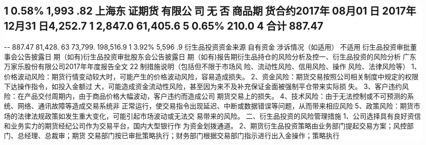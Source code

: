 1
0.58%
1,993
.82
上海东
证期货
有限公
司
无
否
商品期
货合约2017年
08月01
日
2017年
12月31
日4,252.7
1
2,847.0
61,405.6
5
0.65%
210.0
4
合计
887.47
--
--
887.47
81,428.
63
73,799.
198,516.9
1
3.92%
5,596
.9
衍生品投资资金来源
自有资金
涉诉情况（如适用）
不适用
衍生品投资审批董事会公告披露日
期（如有)衍生品投资审批股东会公告披露日
期（如有)报告期衍生品持仓的风险分析及控一、衍生品投资的风险分析
广东万家乐股份有限公司2017年年度报告全文
22
制措施说明（包括但不限于市场风
险、流动性风险、信用风险、操作
风险、法律风险等）
1、价格波动风险：期货行情变动较大时，可能产生的价格波动风险，容易造成损失。
2、资金风险：期货交易按照公司相关制度中规定的权限下达操作指令，如投入金额过
大，可能造成资金流动性风险，甚至因为来不及补充保证金面被强制平仓带来实际损
失。
3、客户违约风险：在产品交付周期内，由于商品价格大幅波动，客户违约而造成公司
期货交易上的损失。
4、技术风险：由于无法控制或不可预测的系统、网络、通讯故障等造成交易系统非
正常运行，使交易指令出现延迟、中断或数据错误等问题，从而带来相应风险
5、政策风险：期货市场的法律法规政策如发生重大变化，可能引起市场波动或无法交
易带来的风险。
二、衍生品投资的风险管理措施
1、公司选择具有良好资信和业务实力的期货经纪公司作为交易平台，国内大型银行作
为资金划拨通道。
2、期货衍生品投资策略由业务部门提起交易方案；风控部门、总经理、总裁审；期货
交易部门按已审批策略执行；财务部门根据交易部门指示进行出入金操作；策略执行